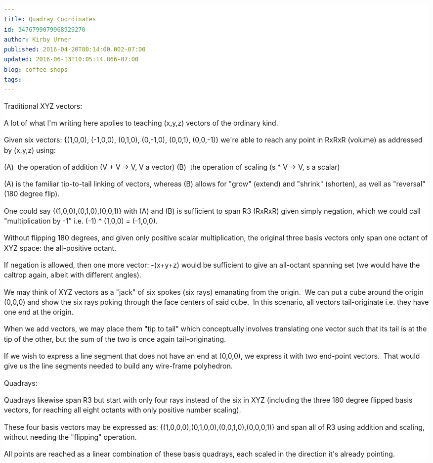 ```yaml
---
title: Quadray Coordinates
id: 3476799079968929270
author: Kirby Urner
published: 2016-04-20T00:14:00.002-07:00
updated: 2016-06-13T10:05:14.866-07:00
blog: coffee_shops
tags: 
---
```


[](https://upload.wikimedia.org/wikipedia/commons/9/99/Quadray.gif)

Traditional XYZ vectors:

A lot of what I'm writing here applies to teaching (x,y,z) vectors of the ordinary kind.  

Given six vectors: {(1,0,0), (-1,0,0), (0,1,0), (0,-1,0), (0,0,1), (0,0,-1)} we're able to reach any point in RxRxR (volume) as addressed by (x,y,z) using:

(A)  the operation of addition (V + V -> V, V a vector)
(B)  the operation of scaling (s * V -> V, s a scalar)

(A) is the familiar tip-to-tail linking of vectors, whereas (B) allows for "grow" (extend) and "shrink" (shorten), as well as "reversal" (180 degree flip).

One could say {(1,0,0),(0,1,0),(0,0,1)} with (A) and (B) is sufficient to span R3 (RxRxR) given simply negation, which we could call "multiplication by -1" i.e. (-1) * (1,0,0) = (-1,0,0).

Without flipping 180 degrees, and given only positive scalar multiplication, the original three basis vectors only span one octant of XYZ space: the all-positive octant.

If negation is allowed, then one more vector: -(x+y+z) would be sufficient to give an all-octant spanning set (we would have the caltrop again, albeit with different angles).

We may think of XYZ vectors as a "jack" of six spokes (six rays) emanating from the origin.  We can put a cube around the origin (0,0,0) and show the six rays poking through the face centers of said cube.  In this scenario, all vectors tail-originate i.e. they have one end at the origin.

When we add vectors, we may place them "tip to tail" which conceptually involves translating one vector such that its tail is at the tip of the other, but the sum of the two is once again tail-originating.

If we wish to express a line segment that does not have an end at (0,0,0), we express it with two end-point vectors.  That would give us the line segments needed to build any wire-frame polyhedron.

Quadrays:

Quadrays likewise span R3 but start with only four rays instead of the six in XYZ (including the three 180 degree flipped basis vectors, for reaching all eight octants with only positive number scaling).

These four basis vectors may be expressed as: {(1,0,0,0),(0,1,0,0),(0,0,1,0),(0,0,0,1)} and span all
of R3 using addition and scaling, without needing the "flipping" operation.

All points are reached as a linear combination of these basis quadrays, each scaled in the direction it's already pointing.
